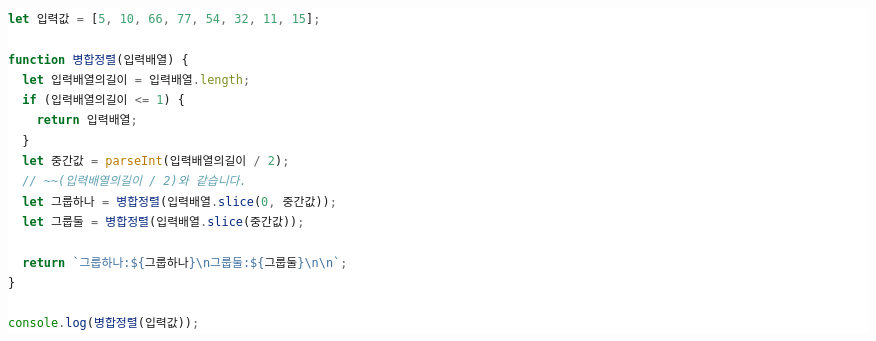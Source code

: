 ```js
let 입력값 = [5, 10, 66, 77, 54, 32, 11, 15];

function 병합정렬(입력배열) {
  let 입력배열의길이 = 입력배열.length;
  if (입력배열의길이 <= 1) {
    return 입력배열;
  }
  let 중간값 = parseInt(입력배열의길이 / 2);
  // ~~(입력배열의길이 / 2)와 같습니다.
  let 그룹하나 = 병합정렬(입력배열.slice(0, 중간값));
  let 그룹둘 = 병합정렬(입력배열.slice(중간값));

  return `그룹하나:${그룹하나}\n그룹둘:${그룹둘}\n\n`;
}

console.log(병합정렬(입력값));
```
